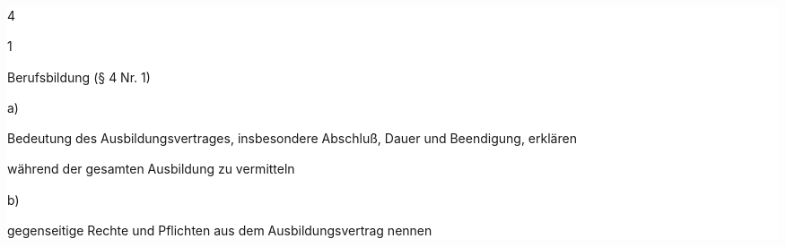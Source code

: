 <th style="border-bottom: 0.5pt solid ;  font-weight:normal;" colspan="4" align="center" valign="middle" charoff="50">

4

</th>

</tr>

</thead>

<tbody valign="top">

<tr>

<td style="border-bottom: 0.5pt solid ; " rowspan="3" align="left" valign="top" charoff="50">

1

</td>

<td style="border-bottom: 0.5pt solid ; " rowspan="3" align="left" valign="top" charoff="50">

Berufsbildung (§ 4 Nr. 1)

</td>

<td style align="left" valign="top" charoff="50">

a)

</td>

<td style align="left" valign="top" charoff="50">

Bedeutung des Ausbildungsvertrages, insbesondere Abschluß, Dauer und
Beendigung, erklären

</td>

<td style="border-bottom: 0.5pt solid ; " rowspan="31" colspan="4" align="left" valign="middle" charoff="50">

während der gesamten Ausbildung zu vermitteln

</td>

</tr>

<tr>

<td style align="left" valign="top" charoff="50">

b)

</td>

<td style align="left" valign="top" charoff="50">

gegenseitige Rechte und Pflichten aus dem Ausbildungsvertrag nennen

</td>

</tr>
